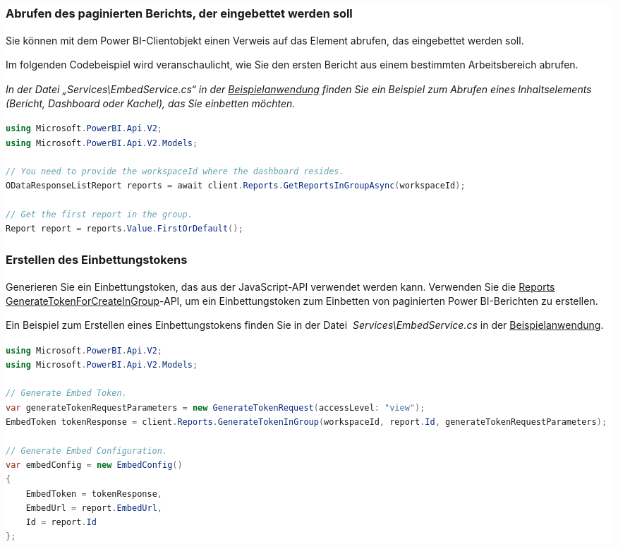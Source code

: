 ### <a name="get-the-paginated-report-you-want-to-embed"></a>Abrufen des paginierten Berichts, der eingebettet werden soll

Sie können mit dem Power BI-Clientobjekt einen Verweis auf das Element abrufen, das eingebettet werden soll.

Im folgenden Codebeispiel wird veranschaulicht, wie Sie den ersten Bericht aus einem bestimmten Arbeitsbereich abrufen.

*In der Datei „Services\EmbedService.cs“ in der [Beispielanwendung](https://github.com/Microsoft/PowerBI-Developer-Samples) finden Sie ein Beispiel zum Abrufen eines Inhaltselements (Bericht, Dashboard oder Kachel), das Sie einbetten möchten.*

```csharp
using Microsoft.PowerBI.Api.V2;
using Microsoft.PowerBI.Api.V2.Models;

// You need to provide the workspaceId where the dashboard resides.
ODataResponseListReport reports = await client.Reports.GetReportsInGroupAsync(workspaceId);

// Get the first report in the group.
Report report = reports.Value.FirstOrDefault();
```

### <a name="create-the-embed-token"></a>Erstellen des Einbettungstokens

Generieren Sie ein Einbettungstoken, das aus der JavaScript-API verwendet werden kann. Verwenden Sie die [Reports GenerateTokenForCreateInGroup](https://docs.microsoft.com/rest/api/power-bi/embedtoken/reports_generatetokenforcreateingroup)-API, um ein Einbettungstoken zum Einbetten von paginierten Power BI-Berichten zu erstellen.

Ein Beispiel zum Erstellen eines Einbettungstokens finden Sie in der Datei  *Services\EmbedService.cs* in der [Beispielanwendung](https://github.com/Microsoft/PowerBI-Developer-Samples).

```csharp
using Microsoft.PowerBI.Api.V2;
using Microsoft.PowerBI.Api.V2.Models;

// Generate Embed Token.
var generateTokenRequestParameters = new GenerateTokenRequest(accessLevel: "view");
EmbedToken tokenResponse = client.Reports.GenerateTokenInGroup(workspaceId, report.Id, generateTokenRequestParameters);

// Generate Embed Configuration.
var embedConfig = new EmbedConfig()
{
    EmbedToken = tokenResponse,
    EmbedUrl = report.EmbedUrl,
    Id = report.Id
};
```
